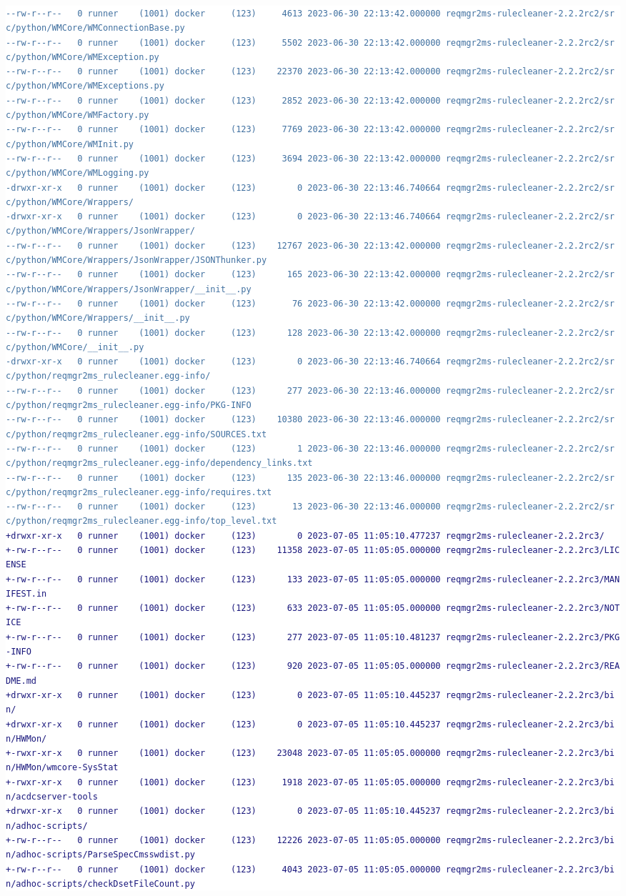 ```diff
--rw-r--r--   0 runner    (1001) docker     (123)     4613 2023-06-30 22:13:42.000000 reqmgr2ms-rulecleaner-2.2.2rc2/src/python/WMCore/WMConnectionBase.py
--rw-r--r--   0 runner    (1001) docker     (123)     5502 2023-06-30 22:13:42.000000 reqmgr2ms-rulecleaner-2.2.2rc2/src/python/WMCore/WMException.py
--rw-r--r--   0 runner    (1001) docker     (123)    22370 2023-06-30 22:13:42.000000 reqmgr2ms-rulecleaner-2.2.2rc2/src/python/WMCore/WMExceptions.py
--rw-r--r--   0 runner    (1001) docker     (123)     2852 2023-06-30 22:13:42.000000 reqmgr2ms-rulecleaner-2.2.2rc2/src/python/WMCore/WMFactory.py
--rw-r--r--   0 runner    (1001) docker     (123)     7769 2023-06-30 22:13:42.000000 reqmgr2ms-rulecleaner-2.2.2rc2/src/python/WMCore/WMInit.py
--rw-r--r--   0 runner    (1001) docker     (123)     3694 2023-06-30 22:13:42.000000 reqmgr2ms-rulecleaner-2.2.2rc2/src/python/WMCore/WMLogging.py
-drwxr-xr-x   0 runner    (1001) docker     (123)        0 2023-06-30 22:13:46.740664 reqmgr2ms-rulecleaner-2.2.2rc2/src/python/WMCore/Wrappers/
-drwxr-xr-x   0 runner    (1001) docker     (123)        0 2023-06-30 22:13:46.740664 reqmgr2ms-rulecleaner-2.2.2rc2/src/python/WMCore/Wrappers/JsonWrapper/
--rw-r--r--   0 runner    (1001) docker     (123)    12767 2023-06-30 22:13:42.000000 reqmgr2ms-rulecleaner-2.2.2rc2/src/python/WMCore/Wrappers/JsonWrapper/JSONThunker.py
--rw-r--r--   0 runner    (1001) docker     (123)      165 2023-06-30 22:13:42.000000 reqmgr2ms-rulecleaner-2.2.2rc2/src/python/WMCore/Wrappers/JsonWrapper/__init__.py
--rw-r--r--   0 runner    (1001) docker     (123)       76 2023-06-30 22:13:42.000000 reqmgr2ms-rulecleaner-2.2.2rc2/src/python/WMCore/Wrappers/__init__.py
--rw-r--r--   0 runner    (1001) docker     (123)      128 2023-06-30 22:13:42.000000 reqmgr2ms-rulecleaner-2.2.2rc2/src/python/WMCore/__init__.py
-drwxr-xr-x   0 runner    (1001) docker     (123)        0 2023-06-30 22:13:46.740664 reqmgr2ms-rulecleaner-2.2.2rc2/src/python/reqmgr2ms_rulecleaner.egg-info/
--rw-r--r--   0 runner    (1001) docker     (123)      277 2023-06-30 22:13:46.000000 reqmgr2ms-rulecleaner-2.2.2rc2/src/python/reqmgr2ms_rulecleaner.egg-info/PKG-INFO
--rw-r--r--   0 runner    (1001) docker     (123)    10380 2023-06-30 22:13:46.000000 reqmgr2ms-rulecleaner-2.2.2rc2/src/python/reqmgr2ms_rulecleaner.egg-info/SOURCES.txt
--rw-r--r--   0 runner    (1001) docker     (123)        1 2023-06-30 22:13:46.000000 reqmgr2ms-rulecleaner-2.2.2rc2/src/python/reqmgr2ms_rulecleaner.egg-info/dependency_links.txt
--rw-r--r--   0 runner    (1001) docker     (123)      135 2023-06-30 22:13:46.000000 reqmgr2ms-rulecleaner-2.2.2rc2/src/python/reqmgr2ms_rulecleaner.egg-info/requires.txt
--rw-r--r--   0 runner    (1001) docker     (123)       13 2023-06-30 22:13:46.000000 reqmgr2ms-rulecleaner-2.2.2rc2/src/python/reqmgr2ms_rulecleaner.egg-info/top_level.txt
+drwxr-xr-x   0 runner    (1001) docker     (123)        0 2023-07-05 11:05:10.477237 reqmgr2ms-rulecleaner-2.2.2rc3/
+-rw-r--r--   0 runner    (1001) docker     (123)    11358 2023-07-05 11:05:05.000000 reqmgr2ms-rulecleaner-2.2.2rc3/LICENSE
+-rw-r--r--   0 runner    (1001) docker     (123)      133 2023-07-05 11:05:05.000000 reqmgr2ms-rulecleaner-2.2.2rc3/MANIFEST.in
+-rw-r--r--   0 runner    (1001) docker     (123)      633 2023-07-05 11:05:05.000000 reqmgr2ms-rulecleaner-2.2.2rc3/NOTICE
+-rw-r--r--   0 runner    (1001) docker     (123)      277 2023-07-05 11:05:10.481237 reqmgr2ms-rulecleaner-2.2.2rc3/PKG-INFO
+-rw-r--r--   0 runner    (1001) docker     (123)      920 2023-07-05 11:05:05.000000 reqmgr2ms-rulecleaner-2.2.2rc3/README.md
+drwxr-xr-x   0 runner    (1001) docker     (123)        0 2023-07-05 11:05:10.445237 reqmgr2ms-rulecleaner-2.2.2rc3/bin/
+drwxr-xr-x   0 runner    (1001) docker     (123)        0 2023-07-05 11:05:10.445237 reqmgr2ms-rulecleaner-2.2.2rc3/bin/HWMon/
+-rwxr-xr-x   0 runner    (1001) docker     (123)    23048 2023-07-05 11:05:05.000000 reqmgr2ms-rulecleaner-2.2.2rc3/bin/HWMon/wmcore-SysStat
+-rwxr-xr-x   0 runner    (1001) docker     (123)     1918 2023-07-05 11:05:05.000000 reqmgr2ms-rulecleaner-2.2.2rc3/bin/acdcserver-tools
+drwxr-xr-x   0 runner    (1001) docker     (123)        0 2023-07-05 11:05:10.445237 reqmgr2ms-rulecleaner-2.2.2rc3/bin/adhoc-scripts/
+-rw-r--r--   0 runner    (1001) docker     (123)    12226 2023-07-05 11:05:05.000000 reqmgr2ms-rulecleaner-2.2.2rc3/bin/adhoc-scripts/ParseSpecCmsswdist.py
+-rw-r--r--   0 runner    (1001) docker     (123)     4043 2023-07-05 11:05:05.000000 reqmgr2ms-rulecleaner-2.2.2rc3/bin/adhoc-scripts/checkDsetFileCount.py
```